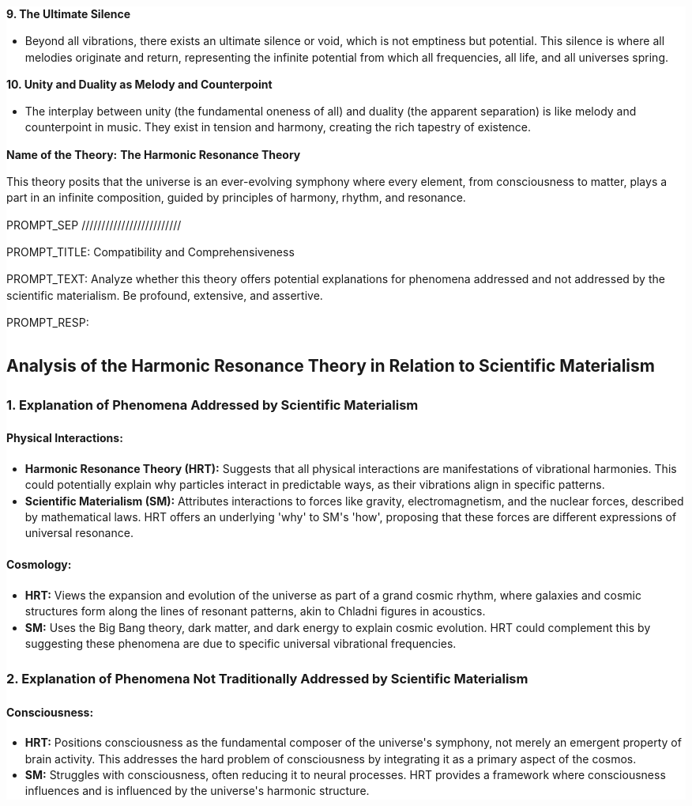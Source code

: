**9. The Ultimate Silence**
- Beyond all vibrations, there exists an ultimate silence or void, which is not emptiness but potential. This silence is where all melodies originate and return, representing the infinite potential from which all frequencies, all life, and all universes spring.

**10. Unity and Duality as Melody and Counterpoint**
- The interplay between unity (the fundamental oneness of all) and duality (the apparent separation) is like melody and counterpoint in music. They exist in tension and harmony, creating the rich tapestry of existence.

**Name of the Theory:**
**The Harmonic Resonance Theory**

This theory posits that the universe is an ever-evolving symphony where every element, from consciousness to matter, plays a part in an infinite composition, guided by principles of harmony, rhythm, and resonance.

PROMPT_SEP /////////////////////////

PROMPT_TITLE: Compatibility and Comprehensiveness

PROMPT_TEXT:
Analyze whether this theory offers potential explanations for phenomena addressed and not addressed by the scientific materialism. Be profound, extensive, and assertive.

PROMPT_RESP:
## Analysis of the Harmonic Resonance Theory in Relation to Scientific Materialism

### 1. **Explanation of Phenomena Addressed by Scientific Materialism**

#### **Physical Interactions:**
  - **Harmonic Resonance Theory (HRT):** Suggests that all physical interactions are manifestations of vibrational harmonies. This could potentially explain why particles interact in predictable ways, as their vibrations align in specific patterns. 
  - **Scientific Materialism (SM):** Attributes interactions to forces like gravity, electromagnetism, and the nuclear forces, described by mathematical laws. HRT offers an underlying 'why' to SM's 'how', proposing that these forces are different expressions of universal resonance.

#### **Cosmology:**
  - **HRT:** Views the expansion and evolution of the universe as part of a grand cosmic rhythm, where galaxies and cosmic structures form along the lines of resonant patterns, akin to Chladni figures in acoustics.
  - **SM:** Uses the Big Bang theory, dark matter, and dark energy to explain cosmic evolution. HRT could complement this by suggesting these phenomena are due to specific universal vibrational frequencies.

### 2. **Explanation of Phenomena Not Traditionally Addressed by Scientific Materialism**

#### **Consciousness:**
  - **HRT:** Positions consciousness as the fundamental composer of the universe's symphony, not merely an emergent property of brain activity. This addresses the hard problem of consciousness by integrating it as a primary aspect of the cosmos.
  - **SM:** Struggles with consciousness, often reducing it to neural processes. HRT provides a framework where consciousness influences and is influenced by the universe's harmonic structure.
